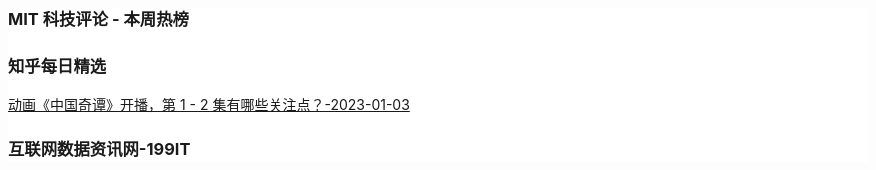 


###  MIT 科技评论 - 本周热榜





###  知乎每日精选

<a target=_blank rel=nofollow href="http://www.zhihu.com/question/576059467/answer/2827032927?utm_campaign=rss&utm_medium=rss&utm_source=rss&utm_content=title" >动画《中国奇谭》开播，第 1 - 2 集有哪些关注点？-2023-01-03</a><br/>




###  互联网数据资讯网-199IT
